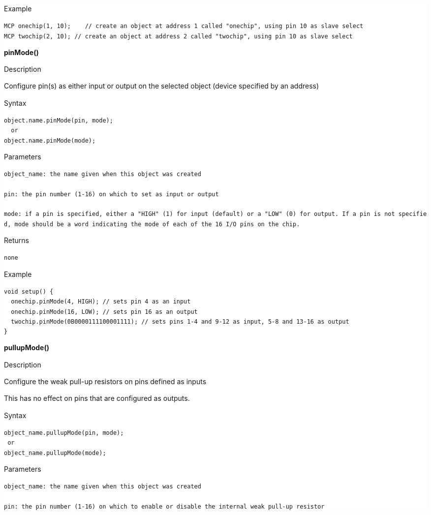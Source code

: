 Example

    MCP onechip(1, 10);    // create an object at address 1 called "onechip", using pin 10 as slave select
    MCP twochip(2, 10); // create an object at address 2 called "twochip", using pin 10 as slave select


**pinMode()**

Description

Configure pin(s) as either input or output on the selected object (device specified by an address)

Syntax

    object.name.pinMode(pin, mode);
      or
    object.name.pinMode(mode);

Parameters

    object_name: the name given when this object was created
     
    pin: the pin number (1-16) on which to set as input or output
     
    mode: if a pin is specified, either a "HIGH" (1) for input (default) or a "LOW" (0) for output. If a pin is not specified, mode should be a word indicating the mode of each of the 16 I/O pins on the chip.

Returns

    none

Example

    void setup() {
      onechip.pinMode(4, HIGH); // sets pin 4 as an input
      onechip.pinMode(16, LOW); // sets pin 16 as an output
      twochip.pinMode(0B0000111100001111); // sets pins 1-4 and 9-12 as input, 5-8 and 13-16 as output
    }



**pullupMode()**

Description

Configure the weak pull-up resistors on pins defined as inputs

This has no effect on pins that are configured as outputs.

Syntax

    object_name.pullupMode(pin, mode);
     or
    object_name.pullupMode(mode);

Parameters

    object_name: the name given when this object was created 
     
    pin: the pin number (1-16) on which to enable or disable the internal weak pull-up resistor
     